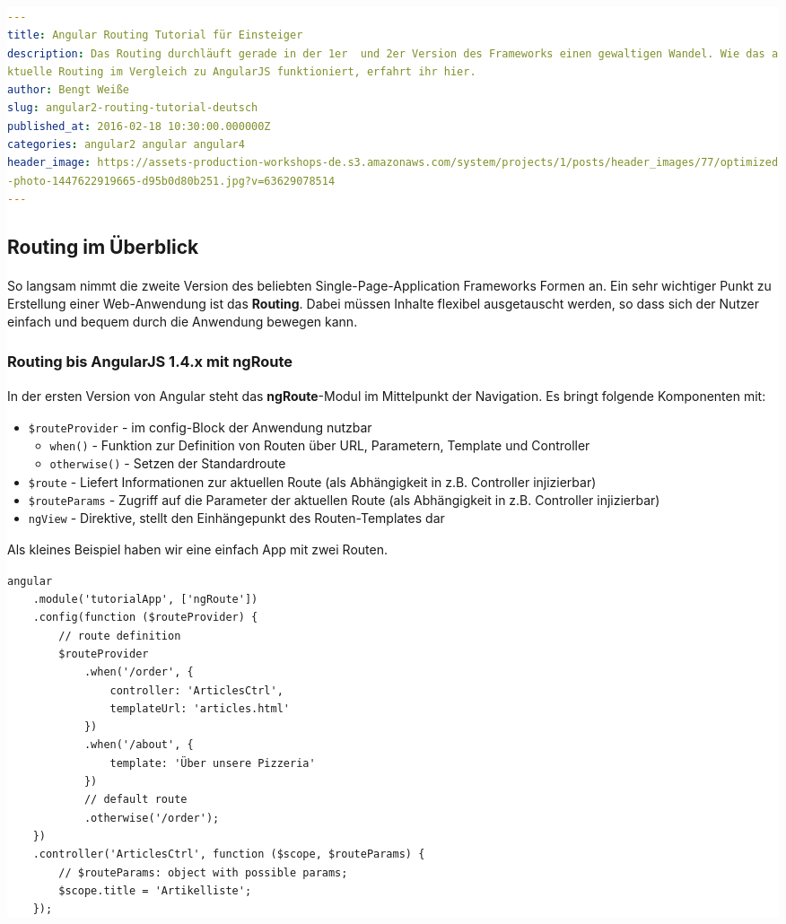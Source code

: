 ```yaml
---
title: Angular Routing Tutorial für Einsteiger
description: Das Routing durchläuft gerade in der 1er  und 2er Version des Frameworks einen gewaltigen Wandel. Wie das aktuelle Routing im Vergleich zu AngularJS funktioniert, erfahrt ihr hier.
author: Bengt Weiße
slug: angular2-routing-tutorial-deutsch
published_at: 2016-02-18 10:30:00.000000Z
categories: angular2 angular angular4
header_image: https://assets-production-workshops-de.s3.amazonaws.com/system/projects/1/posts/header_images/77/optimized-photo-1447622919665-d95b0d80b251.jpg?v=63629078514
---
```


## Routing im Überblick

So langsam nimmt die zweite Version des beliebten Single-Page-Application Frameworks Formen an. Ein sehr wichtiger Punkt zu Erstellung einer Web-Anwendung ist das **Routing**. Dabei müssen Inhalte flexibel ausgetauscht werden, so dass sich der Nutzer einfach und bequem durch die Anwendung bewegen kann.

### Routing bis AngularJS 1.4.x mit ngRoute

In der ersten Version von Angular steht das __ngRoute__-Modul im Mittelpunkt der Navigation. Es bringt folgende Komponenten mit:

 - `$routeProvider` - im config-Block der Anwendung nutzbar
     - `when()` - Funktion zur Definition von Routen über URL, Parametern, Template und Controller
     - `otherwise()` - Setzen der Standardroute
 - `$route` - Liefert Informationen zur aktuellen Route (als Abhängigkeit in z.B. Controller injizierbar)
 - `$routeParams` - Zugriff auf die Parameter der aktuellen Route (als Abhängigkeit in z.B. Controller injizierbar)
 - `ngView` - Direktive, stellt den Einhängepunkt des Routen-Templates dar

Als kleines Beispiel haben wir eine einfach App mit zwei Routen.

    angular
        .module('tutorialApp', ['ngRoute'])
        .config(function ($routeProvider) {
            // route definition
            $routeProvider
                .when('/order', {
                    controller: 'ArticlesCtrl',
                    templateUrl: 'articles.html'
                })
                .when('/about', {
                    template: 'Über unsere Pizzeria'
                })
                // default route
                .otherwise('/order');
        })
        .controller('ArticlesCtrl', function ($scope, $routeParams) {
            // $routeParams: object with possible params;
			$scope.title = 'Artikelliste';
        });
